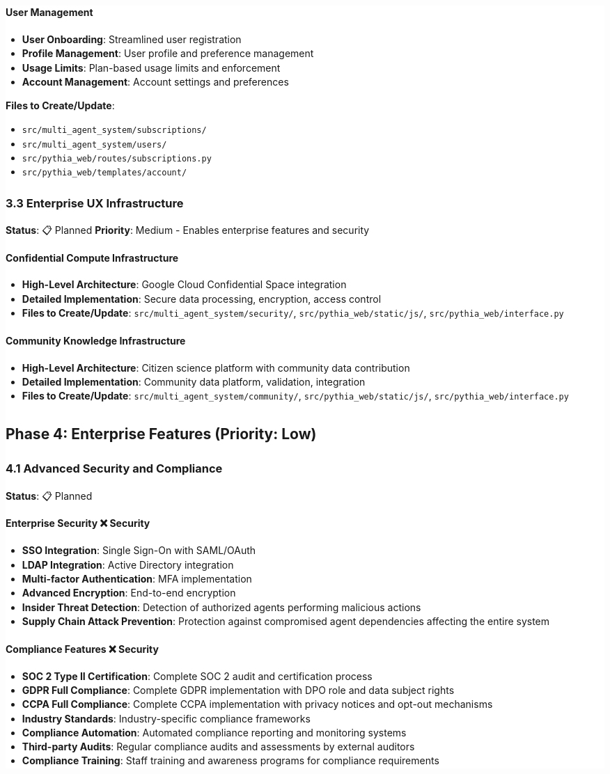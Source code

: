 #### **User Management**
- **User Onboarding**: Streamlined user registration
- **Profile Management**: User profile and preference management
- **Usage Limits**: Plan-based usage limits and enforcement
- **Account Management**: Account settings and preferences

**Files to Create/Update**:
- `src/multi_agent_system/subscriptions/`
- `src/multi_agent_system/users/`
- `src/pythia_web/routes/subscriptions.py`
- `src/pythia_web/templates/account/`

### 3.3 Enterprise UX Infrastructure
**Status**: 📋 Planned
**Priority**: Medium - Enables enterprise features and security

#### **Confidential Compute Infrastructure**
- **High-Level Architecture**: Google Cloud Confidential Space integration
- **Detailed Implementation**: Secure data processing, encryption, access control
- **Files to Create/Update**: `src/multi_agent_system/security/`, `src/pythia_web/static/js/`, `src/pythia_web/interface.py`

#### **Community Knowledge Infrastructure**
- **High-Level Architecture**: Citizen science platform with community data contribution
- **Detailed Implementation**: Community data platform, validation, integration
- **Files to Create/Update**: `src/multi_agent_system/community/`, `src/pythia_web/static/js/`, `src/pythia_web/interface.py`

## Phase 4: Enterprise Features (Priority: Low)

### 4.1 Advanced Security and Compliance
**Status**: 📋 Planned

#### **Enterprise Security** ❌ **Security**
- **SSO Integration**: Single Sign-On with SAML/OAuth
- **LDAP Integration**: Active Directory integration
- **Multi-factor Authentication**: MFA implementation
- **Advanced Encryption**: End-to-end encryption
- **Insider Threat Detection**: Detection of authorized agents performing malicious actions
- **Supply Chain Attack Prevention**: Protection against compromised agent dependencies affecting the entire system

#### **Compliance Features** ❌ **Security**
- **SOC 2 Type II Certification**: Complete SOC 2 audit and certification process
- **GDPR Full Compliance**: Complete GDPR implementation with DPO role and data subject rights
- **CCPA Full Compliance**: Complete CCPA implementation with privacy notices and opt-out mechanisms
- **Industry Standards**: Industry-specific compliance frameworks
- **Compliance Automation**: Automated compliance reporting and monitoring systems
- **Third-party Audits**: Regular compliance audits and assessments by external auditors
- **Compliance Training**: Staff training and awareness programs for compliance requirements
